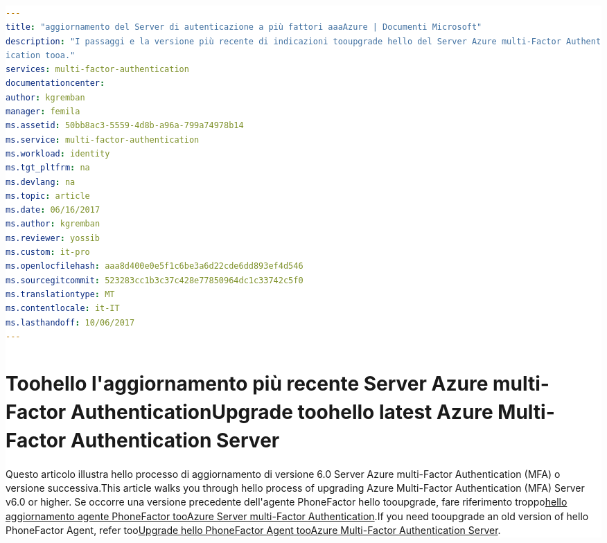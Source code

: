 ```yaml
---
title: "aggiornamento del Server di autenticazione a più fattori aaaAzure | Documenti Microsoft"
description: "I passaggi e la versione più recente di indicazioni tooupgrade hello del Server Azure multi-Factor Authentication tooa."
services: multi-factor-authentication
documentationcenter: 
author: kgremban
manager: femila
ms.assetid: 50bb8ac3-5559-4d8b-a96a-799a74978b14
ms.service: multi-factor-authentication
ms.workload: identity
ms.tgt_pltfrm: na
ms.devlang: na
ms.topic: article
ms.date: 06/16/2017
ms.author: kgremban
ms.reviewer: yossib
ms.custom: it-pro
ms.openlocfilehash: aaa8d400e0e5f1c6be3a6d22cde6dd893ef4d546
ms.sourcegitcommit: 523283cc1b3c37c428e77850964dc1c33742c5f0
ms.translationtype: MT
ms.contentlocale: it-IT
ms.lasthandoff: 10/06/2017
---
```

# <a name="upgrade-toohello-latest-azure-multi-factor-authentication-server"></a><span data-ttu-id="e413e-103">Toohello l'aggiornamento più recente Server Azure multi-Factor Authentication</span><span class="sxs-lookup"><span data-stu-id="e413e-103">Upgrade toohello latest Azure Multi-Factor Authentication Server</span></span>

<span data-ttu-id="e413e-104">Questo articolo illustra hello processo di aggiornamento di versione 6.0 Server Azure multi-Factor Authentication (MFA) o versione successiva.</span><span class="sxs-lookup"><span data-stu-id="e413e-104">This article walks you through hello process of upgrading Azure Multi-Factor Authentication (MFA) Server v6.0 or higher.</span></span> <span data-ttu-id="e413e-105">Se occorre una versione precedente dell'agente PhoneFactor hello tooupgrade, fare riferimento troppo[hello aggiornamento agente PhoneFactor tooAzure Server multi-Factor Authentication](multi-factor-authentication-get-started-server-upgrade.md).</span><span class="sxs-lookup"><span data-stu-id="e413e-105">If you need tooupgrade an old version of hello PhoneFactor Agent, refer too[Upgrade hello PhoneFactor Agent tooAzure Multi-Factor Authentication Server](multi-factor-authentication-get-started-server-upgrade.md).</span></span>
